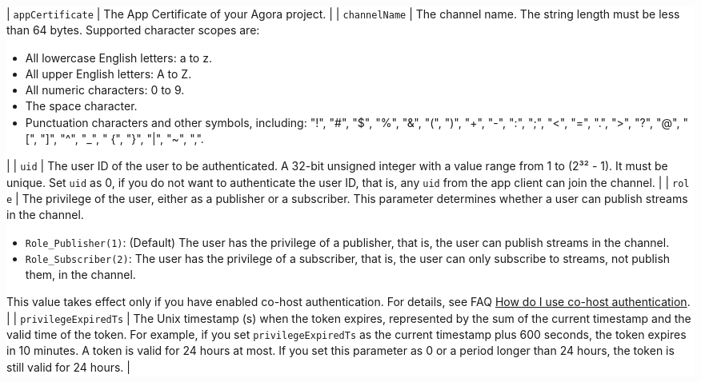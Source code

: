 | `appCertificate`     | The App Certificate of your Agora project.                                                                                                                                                                                                                                                                                                                                                                                                                                                                                                                                                         |
| `channelName`        | The channel name. The string length must be less than 64 bytes. Supported character scopes are: <ul><li>All lowercase English letters: a to z.</li><li>All upper English letters: A to Z.</li><li>All numeric characters: 0 to 9.</li><li>The space character.</li><li>Punctuation characters and other symbols, including: "!", "#", "$", "%", "&", "(", ")", "+", "-", ":", ";", "<", "=", ".", ">", "?", "@", "[", "]", "^", "\_", " {", "}", "\|", "~", ",".</li></ul>                                                                                                                                    |
| `uid`                | The user ID of the user to be authenticated. A 32-bit unsigned integer with a value range from 1 to (2³² - 1). It must be unique. Set `uid` as 0, if you do not want to authenticate the user ID, that is, any `uid` from the app client can join the channel.                                                                                                                                                                                                                                                                                                                                                                                |
| `role`               | The privilege of the user, either as a publisher or a subscriber. This parameter determines whether a user can publish streams in the channel. <ul><li>`Role_Publisher(1)`: (Default) The user has the privilege of a publisher, that is, the user can publish streams in the channel.</li><li>`Role_Subscriber(2)`: The user has the privilege of a subscriber, that is, the user can only subscribe to streams, not publish them, in the channel. </li></ul>This value takes effect only if you have enabled co-host authentication. For details, see FAQ [How do I use co-host authentication](https://docs.agora.io/en/Interactive%20Broadcast/faq/token_cohost). |
| `privilegeExpiredTs` | The Unix timestamp (s) when the token expires, represented by the sum of the current timestamp and the valid time of the token. For example, if you set `privilegeExpiredTs` as the current timestamp plus 600 seconds, the token expires in 10 minutes. A token is valid for 24 hours at most. If you set this parameter as 0 or a period longer than 24 hours, the token is still valid for 24 hours.                          |
